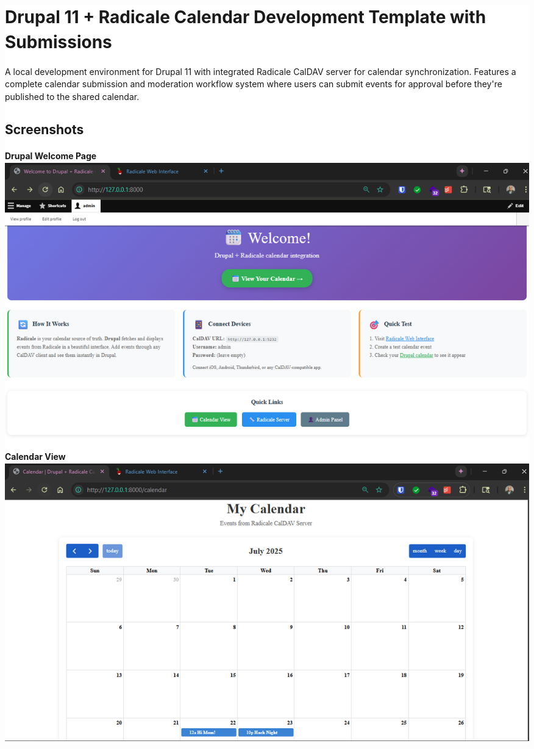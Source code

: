 # Drupal 11 + Radicale Calendar Development Template with Submissions

A local development environment for Drupal 11 with integrated Radicale CalDAV server for calendar synchronization. Features a complete calendar submission and moderation workflow system where users can submit events for approval before they're published to the shared calendar.

## Screenshots

**Drupal Welcome Page**
![Welcome Page](docs/images/welcome-page.png)

**Calendar View**
![Calendar View](docs/images/calendar-view.png)
